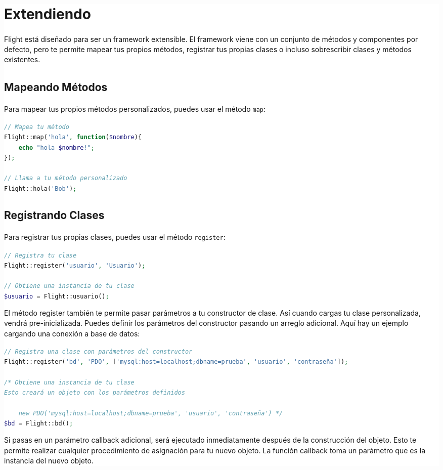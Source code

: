 # Extendiendo

Flight está diseñado para ser un framework extensible. El framework viene con
un conjunto de métodos y componentes por defecto, pero te permite mapear tus
propios métodos, registrar tus propias clases o incluso sobrescribir clases y
métodos existentes.

## Mapeando Métodos

Para mapear tus propios métodos personalizados, puedes usar el método `map`:

```php
// Mapea tu método
Flight::map('hola', function($nombre){
    echo "hola $nombre!";
});

// Llama a tu método personalizado
Flight::hola('Bob');
```

## Registrando Clases

Para registrar tus propias clases, puedes usar el método `register`:

```php
// Registra tu clase
Flight::register('usuario', 'Usuario');

// Obtiene una instancia de tu clase
$usuario = Flight::usuario();
```

El método register también te permite pasar parámetros a tu constructor de clase.
Así cuando cargas tu clase personalizada, vendrá pre-inicializada.
Puedes definir los parámetros del constructor pasando un arreglo adicional.
Aquí hay un ejemplo cargando una conexión a base de datos:

```php
// Registra una clase con parámetros del constructor
Flight::register('bd', 'PDO', ['mysql:host=localhost;dbname=prueba', 'usuario', 'contraseña']);

/* Obtiene una instancia de tu clase
Esto creará un objeto con los parámetros definidos

	new PDO('mysql:host=localhost;dbname=prueba', 'usuario', 'contraseña') */
$bd = Flight::bd();
```

Si pasas en un parámetro callback adicional, será ejecutado inmediatamente
después de la construcción del objeto. Esto te permite realizar cualquier
procedimiento de asignación para tu nuevo objeto. La función callback toma un
parámetro que es la instancia del nuevo objeto.
